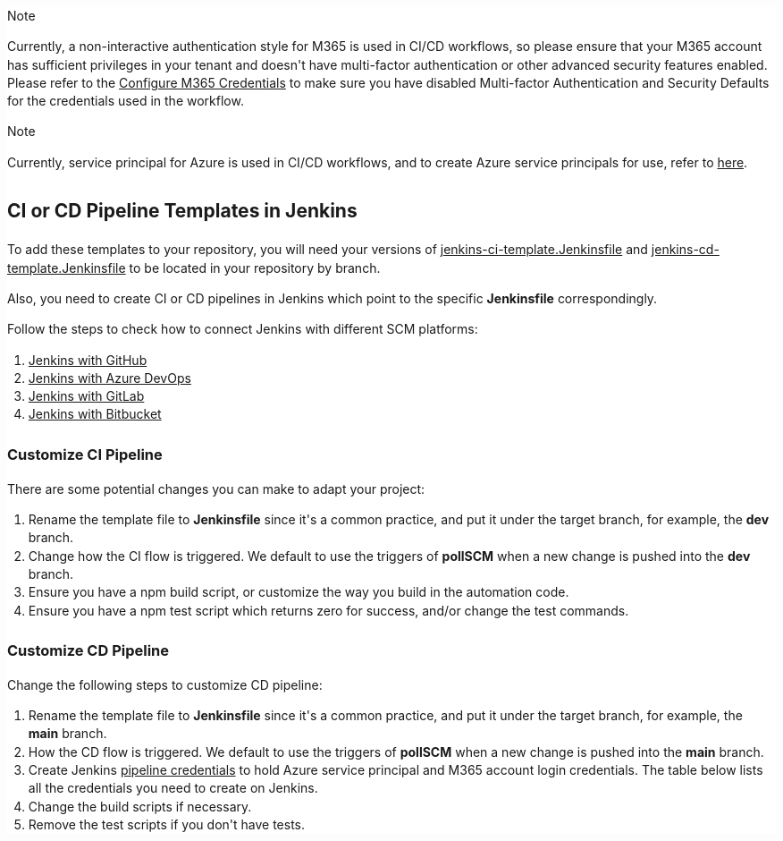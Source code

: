 > [!NOTE]
> Currently, a non-interactive authentication style for M365 is used in CI/CD workflows, so please ensure that your M365 account has sufficient privileges in your tenant and doesn't have multi-factor authentication or other advanced security features enabled. Please refer to the [Configure M365 Credentials](https://github.com/OfficeDev/teamsfx-cli-action/blob/main/README.md#configure-m365azure-credentials-as-github-secret) to make sure you have disabled Multi-factor Authentication and Security Defaults for the credentials used in the workflow.

> [!NOTE]
> Currently, service principal for Azure is used in CI/CD workflows, and to create Azure service principals for use, refer to [here](#create-azure-service-principals).

## CI or CD Pipeline Templates in Jenkins

To add these templates to your repository, you will need your versions of [jenkins-ci-template.Jenkinsfile](https://github.com/OfficeDev/TeamsFx/blob/main/docs/cicd_insider/jenkins-ci-template.Jenkinsfile) and  [jenkins-cd-template.Jenkinsfile](https://github.com/OfficeDev/TeamsFx/blob/main/docs/cicd_insider/jenkins-cd-template.Jenkinsfile) to be located in your repository by branch.

Also, you need to create CI or CD pipelines in Jenkins which point to the specific **Jenkinsfile** correspondingly.

Follow the steps to check how to connect Jenkins with different SCM platforms:

1. [Jenkins with GitHub](https://www.jenkins.io/solutions/github/)
2. [Jenkins with Azure DevOps](https://www.dragonspears.com/blog/ci-cd-with-jenkins-and-azure-devops-services)
3. [Jenkins with GitLab](https://docs.gitlab.com/ee/integration/jenkins.html)
4. [Jenkins with Bitbucket](https://medium.com/ampersand-academy/integrate-bitbucket-jenkins-c6e51103d0fe)

### Customize CI Pipeline

There are some potential changes you can make to adapt your project:

1. Rename the template file to **Jenkinsfile** since it's a common practice, and put it under the target branch, for example, the **dev** branch.
1. Change how the CI flow is triggered. We default to use the triggers of **pollSCM** when a new change is pushed into the **dev** branch.
1. Ensure you have a npm build script, or customize the way you build in the automation code.
1. Ensure you have a npm test script which returns zero for success, and/or change the test commands.

### Customize CD Pipeline

Change the following steps to customize CD pipeline:

1. Rename the template file to **Jenkinsfile** since it's a common practice, and put it under the target branch, for example, the **main** branch.
1. How the CD flow is triggered. We default to use the triggers of **pollSCM** when a new change is pushed into the **main** branch.
1. Create Jenkins [pipeline credentials](https://www.jenkins.io/doc/book/using/using-credentials/) to hold Azure service principal and M365 account login credentials. The table below lists all the credentials you need to create on Jenkins.
1. Change the build scripts if necessary.
1. Remove the test scripts if you don't have tests.
